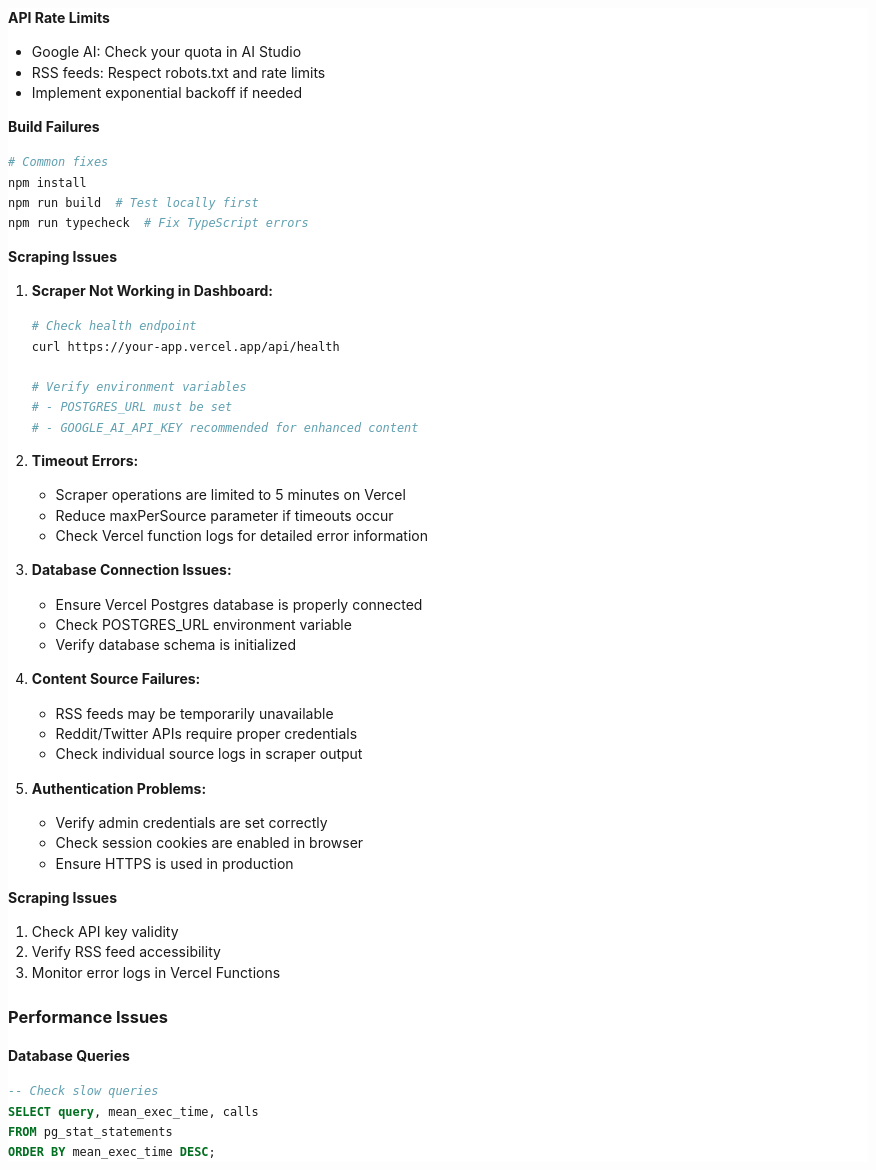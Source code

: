 **API Rate Limits**
- Google AI: Check your quota in AI Studio
- RSS feeds: Respect robots.txt and rate limits
- Implement exponential backoff if needed

**Build Failures**
```bash
# Common fixes
npm install
npm run build  # Test locally first
npm run typecheck  # Fix TypeScript errors
```

**Scraping Issues**
1. **Scraper Not Working in Dashboard:**
   ```bash
   # Check health endpoint
   curl https://your-app.vercel.app/api/health
   
   # Verify environment variables
   # - POSTGRES_URL must be set
   # - GOOGLE_AI_API_KEY recommended for enhanced content
   ```

2. **Timeout Errors:**
   - Scraper operations are limited to 5 minutes on Vercel
   - Reduce maxPerSource parameter if timeouts occur
   - Check Vercel function logs for detailed error information

3. **Database Connection Issues:**
   - Ensure Vercel Postgres database is properly connected
   - Check POSTGRES_URL environment variable
   - Verify database schema is initialized

4. **Content Source Failures:**
   - RSS feeds may be temporarily unavailable
   - Reddit/Twitter APIs require proper credentials
   - Check individual source logs in scraper output

5. **Authentication Problems:**
   - Verify admin credentials are set correctly
   - Check session cookies are enabled in browser
   - Ensure HTTPS is used in production

**Scraping Issues**
1. Check API key validity
2. Verify RSS feed accessibility
3. Monitor error logs in Vercel Functions

### Performance Issues

**Database Queries**
```sql
-- Check slow queries
SELECT query, mean_exec_time, calls
FROM pg_stat_statements
ORDER BY mean_exec_time DESC;
```
